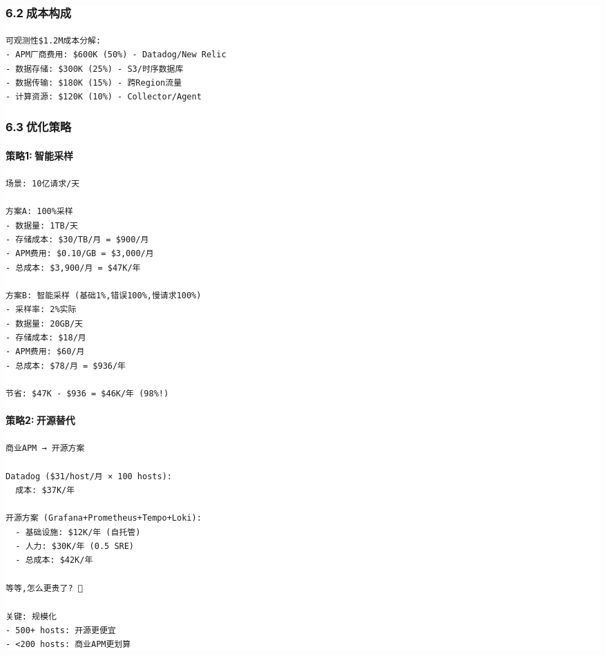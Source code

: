 ### 6.2 成本构成

```text
可观测性$1.2M成本分解:
- APM厂商费用: $600K (50%) - Datadog/New Relic
- 数据存储: $300K (25%) - S3/时序数据库
- 数据传输: $180K (15%) - 跨Region流量
- 计算资源: $120K (10%) - Collector/Agent
```

### 6.3 优化策略

#### 策略1: 智能采样

```text
场景: 10亿请求/天

方案A: 100%采样
- 数据量: 1TB/天
- 存储成本: $30/TB/月 = $900/月
- APM费用: $0.10/GB = $3,000/月
- 总成本: $3,900/月 = $47K/年

方案B: 智能采样 (基础1%,错误100%,慢请求100%)
- 采样率: 2%实际
- 数据量: 20GB/天
- 存储成本: $18/月
- APM费用: $60/月
- 总成本: $78/月 = $936/年

节省: $47K - $936 = $46K/年 (98%!)
```

#### 策略2: 开源替代

```text
商业APM → 开源方案

Datadog ($31/host/月 × 100 hosts):
  成本: $37K/年

开源方案 (Grafana+Prometheus+Tempo+Loki):
  - 基础设施: $12K/年 (自托管)
  - 人力: $30K/年 (0.5 SRE)
  - 总成本: $42K/年

等等,怎么更贵了? 🤔

关键: 规模化
- 500+ hosts: 开源更便宜
- <200 hosts: 商业APM更划算
```
